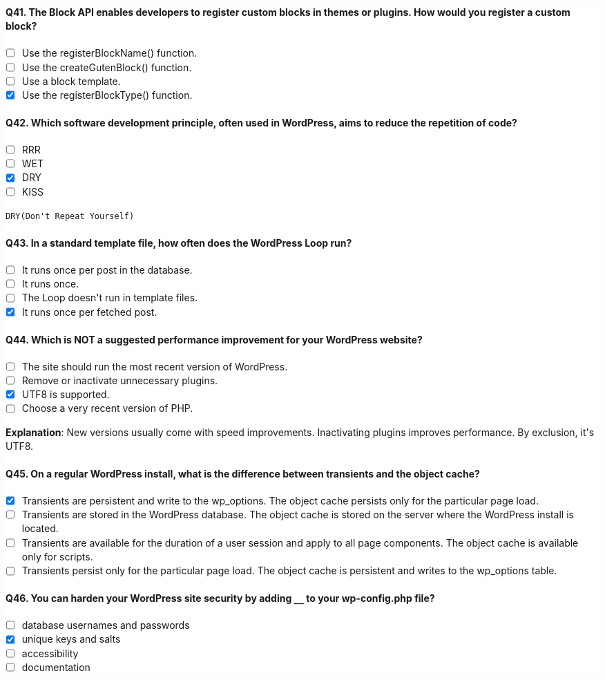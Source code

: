 #### Q41. The Block API enables developers to register custom blocks in themes or plugins. How would you register a custom block?

- [ ] Use the registerBlockName() function.
- [ ] Use the createGutenBlock() function.
- [ ] Use a block template.
- [x] Use the registerBlockType() function.

#### Q42. Which software development principle, often used in WordPress, aims to reduce the repetition of code?

- [ ] RRR
- [ ] WET
- [x] DRY
- [ ] KISS

`DRY(Don't Repeat Yourself)`

#### Q43. In a standard template file, how often does the WordPress Loop run?

- [ ] It runs once per post in the database.
- [ ] It runs once.
- [ ] The Loop doesn't run in template files.
- [x] It runs once per fetched post.

#### Q44. Which is NOT a suggested performance improvement for your WordPress website?

- [ ] The site should run the most recent version of WordPress.
- [ ] Remove or inactivate unnecessary plugins.
- [x] UTF8 is supported.
- [ ] Choose a very recent version of PHP.

**Explanation**: New versions usually come with speed improvements. Inactivating plugins improves performance. By exclusion, it's UTF8.

#### Q45. On a regular WordPress install, what is the difference between transients and the object cache?

- [x] Transients are persistent and write to the wp_options. The object cache persists only for the particular page load.
- [ ] Transients are stored in the WordPress database. The object cache is stored on the server where the WordPress install is located.
- [ ] Transients are available for the duration of a user session and apply to all page components. The object cache is available only for scripts.
- [ ] Transients persist only for the particular page load. The object cache is persistent and writes to the wp_options table.

#### Q46. You can harden your WordPress site security by adding `__` to your wp-config.php file?

- [ ] database usernames and passwords
- [x] unique keys and salts
- [ ] accessibility
- [ ] documentation
